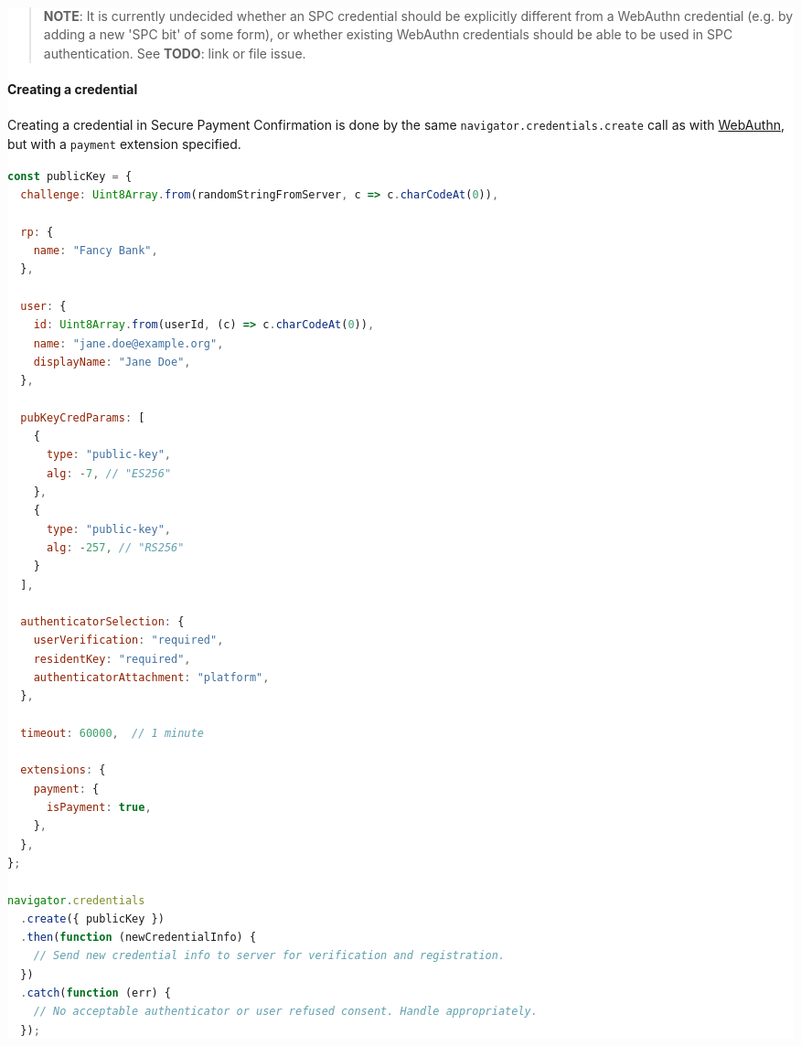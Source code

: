 > **NOTE**: It is currently undecided whether an SPC credential should be
> explicitly different from a WebAuthn credential (e.g. by adding a new 'SPC
> bit' of some form), or whether existing WebAuthn credentials should be able
> to be used in SPC authentication. See **TODO**: link or file issue.

#### Creating a credential

Creating a credential in Secure Payment Confirmation is done by the same
`navigator.credentials.create` call as with [WebAuthn], but with a `payment`
extension specified.

```javascript
const publicKey = {
  challenge: Uint8Array.from(randomStringFromServer, c => c.charCodeAt(0)),

  rp: {
    name: "Fancy Bank",
  },

  user: {
    id: Uint8Array.from(userId, (c) => c.charCodeAt(0)),
    name: "jane.doe@example.org",
    displayName: "Jane Doe",
  },

  pubKeyCredParams: [
    {
      type: "public-key",
      alg: -7, // "ES256"
    },
    {
      type: "public-key",
      alg: -257, // "RS256"
    }
  ],

  authenticatorSelection: {
    userVerification: "required",
    residentKey: "required",
    authenticatorAttachment: "platform",
  },

  timeout: 60000,  // 1 minute

  extensions: {
    payment: {
      isPayment: true,
    },
  },
};

navigator.credentials
  .create({ publicKey })
  .then(function (newCredentialInfo) {
    // Send new credential info to server for verification and registration.
  })
  .catch(function (err) {
    // No acceptable authenticator or user refused consent. Handle appropriately.
  });
```


[SCA]: https://en.wikipedia.org/wiki/Strong_customer_authentication
[webauthn]: https://www.w3.org/TR/webauthn
[webauthn-auth-ceremony-privacy]: https://www.w3.org/TR/webauthn/#sctn-assertion-privacy
[webauthn-credentials]: https://www.w3.org/TR/webauthn/#credential-id
[webauthn privacy considerations]: https://www.w3.org/TR/webauthn/#sctn-privacy-considerations
[webauthn security considerations]: https://www.w3.org/TR/webauthn/#sctn-security-considerations
[webauthn-verification]: https://www.w3.org/TR/webauthn/#sctn-verifying-assertion
[Dynamic Linking]: https://www.twilio.com/blog/dynamic-linking-psd2#:~:text=What%20is%20Dynamic%20Linking
[webauthn extension]: https://www.w3.org/TR/webauthn/#sctn-extensions
[3D Secure]: https://en.wikipedia.org/wiki/3-D_Secure
[delegated authentication]: https://www.w3.org/2020/02/3p-creds-20200219.pdf
[Stripe]: https://stripe.com
[Payment Request API]: https://www.w3.org/TR/payment-request
[pr-cross-origin]: https://www.w3.org/TR/payment-request/#using-with-cross-origin-iframes
["payment" permission policy]: https://w3c.github.io/payment-request/#permissions-policy
[Origin Trial]: https://developer.chrome.com/blog/origin-trials/